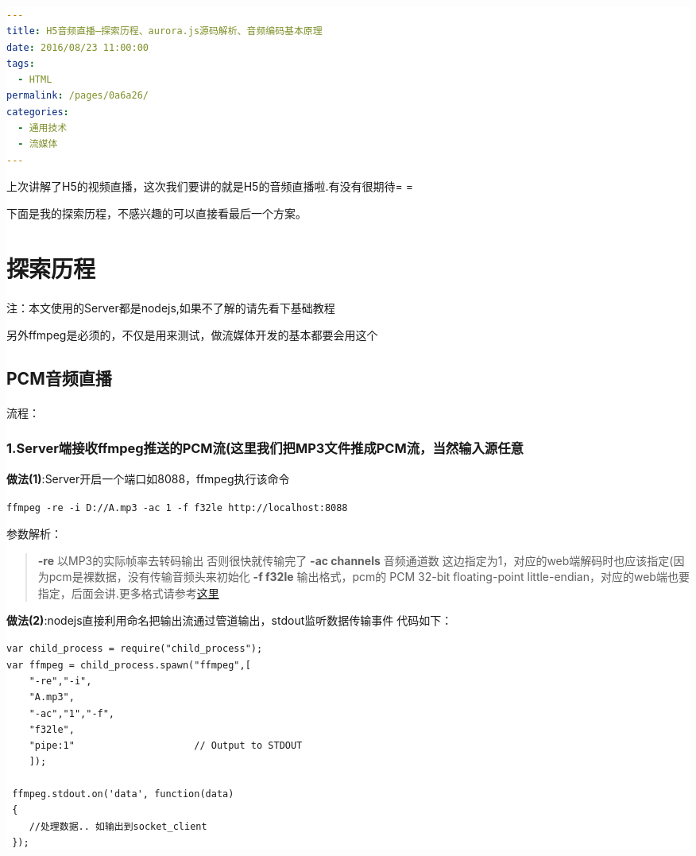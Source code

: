 ```yaml
---
title: H5音频直播—探索历程、aurora.js源码解析、音频编码基本原理
date: 2016/08/23 11:00:00
tags: 
  - HTML
permalink: /pages/0a6a26/
categories: 
  - 通用技术
  - 流媒体
---
```


上次讲解了H5的视频直播，这次我们要讲的就是H5的音频直播啦.有没有很期待= =

下面是我的探索历程，不感兴趣的可以直接看最后一个方案。

# 探索历程

注：本文使用的Server都是nodejs,如果不了解的请先看下基础教程

另外ffmpeg是必须的，不仅是用来测试，做流媒体开发的基本都要会用这个





## PCM音频直播
流程：
### 1.Server端接收ffmpeg推送的PCM流(这里我们把MP3文件推成PCM流，当然输入源任意

**做法(1)**:Server开启一个端口如8088，ffmpeg执行该命令


    ffmpeg -re -i D://A.mp3 -ac 1 -f f32le http://localhost:8088
参数解析：
> **-re** 以MP3的实际帧率去转码输出 否则很快就传输完了
> **-ac channels**   音频通道数 这边指定为1，对应的web端解码时也应该指定(因为pcm是裸数据，没有传输音频头来初始化
> **-f f32le**  输出格式，pcm的 PCM 32-bit floating-point little-endian，对应的web端也要指定，后面会讲.更多格式请参考[这里][1]

**做法(2)**:nodejs直接利用命名把输出流通过管道输出，stdout监听数据传输事件
代码如下：


    var child_process = require("child_process");
    var ffmpeg = child_process.spawn("ffmpeg",[
        "-re","-i",
        "A.mp3",
        "-ac","1","-f",
        "f32le",
        "pipe:1"                     // Output to STDOUT
        ]);
    
     ffmpeg.stdout.on('data', function(data)
     {
        //处理数据.. 如输出到socket_client
     });


  [1]: https://trac.ffmpeg.org/wiki/audio%20types
  [2]: https://github.com/audiocogs/aurora.js/wiki
  [3]: https://github.com/audiocogs
  [4]: http://audiocogs.org/codecs/flac/
  [5]: https://github.com/fabienbrooke/aurora-websocket